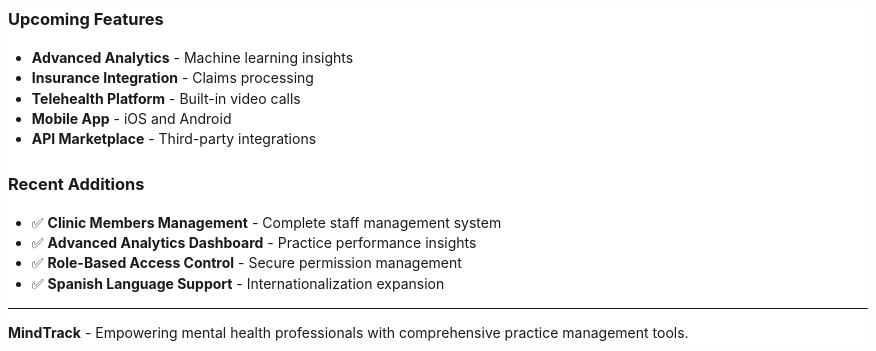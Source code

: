 ### Upcoming Features
- **Advanced Analytics** - Machine learning insights
- **Insurance Integration** - Claims processing
- **Telehealth Platform** - Built-in video calls
- **Mobile App** - iOS and Android
- **API Marketplace** - Third-party integrations

### Recent Additions
- ✅ **Clinic Members Management** - Complete staff management system
- ✅ **Advanced Analytics Dashboard** - Practice performance insights
- ✅ **Role-Based Access Control** - Secure permission management
- ✅ **Spanish Language Support** - Internationalization expansion

---

**MindTrack** - Empowering mental health professionals with comprehensive practice management tools.
